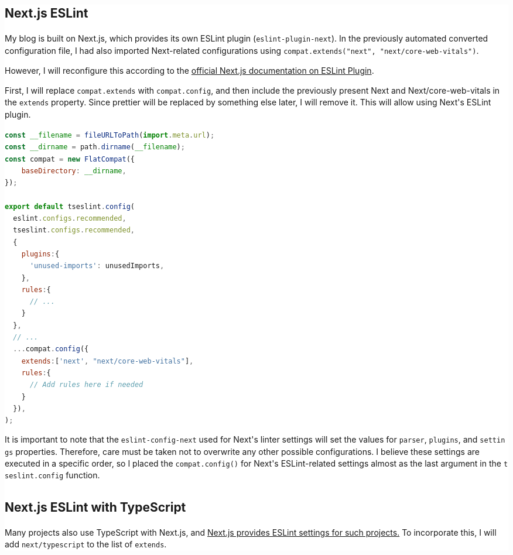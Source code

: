## Next.js ESLint

My blog is built on Next.js, which provides its own ESLint plugin (`eslint-plugin-next`). In the previously automated converted configuration file, I had also imported Next-related configurations using `compat.extends("next", "next/core-web-vitals")`.

However, I will reconfigure this according to the [official Next.js documentation on ESLint Plugin](https://nextjs.org/docs/app/api-reference/config/eslint).

First, I will replace `compat.extends` with `compat.config`, and then include the previously present Next and Next/core-web-vitals in the `extends` property. Since prettier will be replaced by something else later, I will remove it. This will allow using Next's ESLint plugin.

```js
const __filename = fileURLToPath(import.meta.url);
const __dirname = path.dirname(__filename);
const compat = new FlatCompat({
    baseDirectory: __dirname,
});

export default tseslint.config(
  eslint.configs.recommended,
  tseslint.configs.recommended,
  {
    plugins:{
      'unused-imports': unusedImports,
    },
    rules:{
      // ...
    }
  },
  // ...
  ...compat.config({
    extends:['next', "next/core-web-vitals"],
    rules:{
      // Add rules here if needed
    }
  }),
);
```

It is important to note that the `eslint-config-next` used for Next's linter settings will set the values for `parser`, `plugins`, and `settings` properties. Therefore, care must be taken not to overwrite any other possible configurations. I believe these settings are executed in a specific order, so I placed the `compat.config()` for Next's ESLint-related settings almost as the last argument in the `tseslint.config` function.

## Next.js ESLint with TypeScript

Many projects also use TypeScript with Next.js, and [Next.js provides ESLint settings for such projects.](https://nextjs.org/docs/app/api-reference/config/eslint#with-typescript) To incorporate this, I will add `next/typescript` to the list of `extends`.
